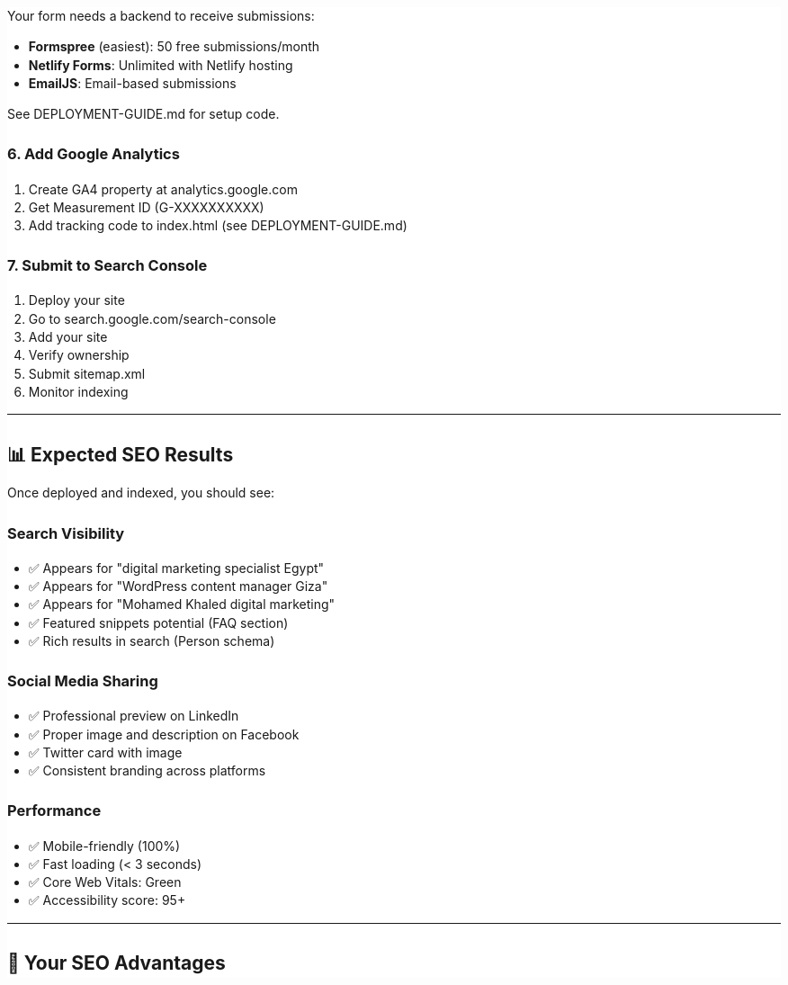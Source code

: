 Your form needs a backend to receive submissions:
- **Formspree** (easiest): 50 free submissions/month
- **Netlify Forms**: Unlimited with Netlify hosting
- **EmailJS**: Email-based submissions

See DEPLOYMENT-GUIDE.md for setup code.

### 6. Add Google Analytics

1. Create GA4 property at analytics.google.com
2. Get Measurement ID (G-XXXXXXXXXX)
3. Add tracking code to index.html (see DEPLOYMENT-GUIDE.md)

### 7. Submit to Search Console

1. Deploy your site
2. Go to search.google.com/search-console
3. Add your site
4. Verify ownership
5. Submit sitemap.xml
6. Monitor indexing

---

## 📊 Expected SEO Results

Once deployed and indexed, you should see:

### Search Visibility
- ✅ Appears for "digital marketing specialist Egypt"
- ✅ Appears for "WordPress content manager Giza"
- ✅ Appears for "Mohamed Khaled digital marketing"
- ✅ Featured snippets potential (FAQ section)
- ✅ Rich results in search (Person schema)

### Social Media Sharing
- ✅ Professional preview on LinkedIn
- ✅ Proper image and description on Facebook
- ✅ Twitter card with image
- ✅ Consistent branding across platforms

### Performance
- ✅ Mobile-friendly (100%)
- ✅ Fast loading (< 3 seconds)
- ✅ Core Web Vitals: Green
- ✅ Accessibility score: 95+

---

## 🎯 Your SEO Advantages
